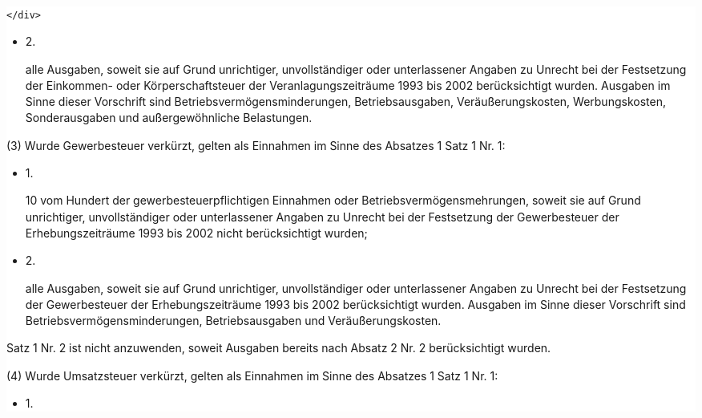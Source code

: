     </div>

  - 2\.
    
    <div style="">
    
    alle Ausgaben, soweit sie auf Grund unrichtiger, unvollständiger
    oder unterlassener Angaben zu Unrecht bei der Festsetzung der
    Einkommen- oder Körperschaftsteuer der Veranlagungszeiträume 1993
    bis 2002 berücksichtigt wurden. Ausgaben im Sinne dieser Vorschrift
    sind Betriebsvermögensminderungen, Betriebsausgaben,
    Veräußerungskosten, Werbungskosten, Sonderausgaben und
    außergewöhnliche Belastungen.
    
    </div>

</div>

<div class="jurAbsatz">

(3) Wurde Gewerbesteuer verkürzt, gelten als Einnahmen im Sinne des
Absatzes 1 Satz 1 Nr. 1:

  - 1\.
    
    <div style="">
    
    10 vom Hundert der gewerbesteuerpflichtigen Einnahmen oder
    Betriebsvermögensmehrungen, soweit sie auf Grund unrichtiger,
    unvollständiger oder unterlassener Angaben zu Unrecht bei der
    Festsetzung der Gewerbesteuer der Erhebungszeiträume 1993 bis 2002
    nicht berücksichtigt wurden;
    
    </div>

  - 2\.
    
    <div style="">
    
    alle Ausgaben, soweit sie auf Grund unrichtiger, unvollständiger
    oder unterlassener Angaben zu Unrecht bei der Festsetzung der
    Gewerbesteuer der Erhebungszeiträume 1993 bis 2002 berücksichtigt
    wurden. Ausgaben im Sinne dieser Vorschrift sind
    Betriebsvermögensminderungen, Betriebsausgaben und
    Veräußerungskosten.
    
    </div>

Satz 1 Nr. 2 ist nicht anzuwenden, soweit Ausgaben bereits nach Absatz 2
Nr. 2 berücksichtigt wurden.

</div>

<div class="jurAbsatz">

(4) Wurde Umsatzsteuer verkürzt, gelten als Einnahmen im Sinne des
Absatzes 1 Satz 1 Nr. 1:

  - 1\.
    
    <div style="">
    